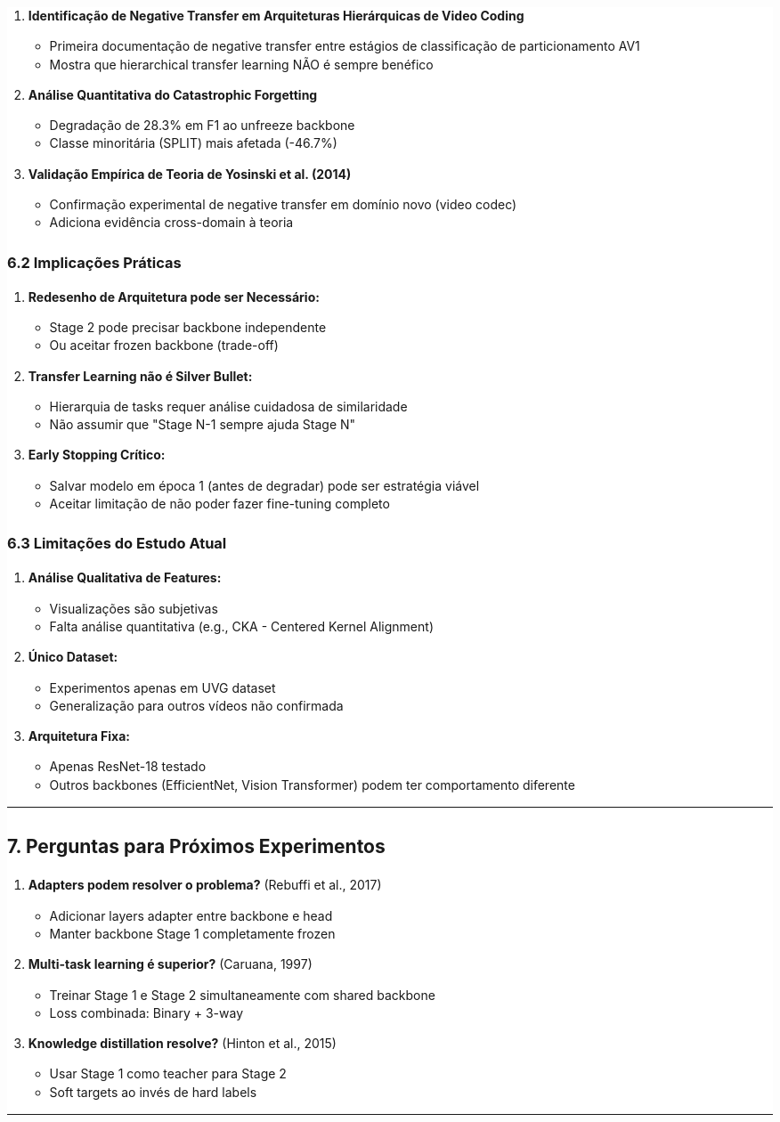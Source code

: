 1. **Identificação de Negative Transfer em Arquiteturas Hierárquicas de Video Coding**
   - Primeira documentação de negative transfer entre estágios de classificação de particionamento AV1
   - Mostra que hierarchical transfer learning NÃO é sempre benéfico

2. **Análise Quantitativa do Catastrophic Forgetting**
   - Degradação de 28.3% em F1 ao unfreeze backbone
   - Classe minoritária (SPLIT) mais afetada (-46.7%)

3. **Validação Empírica de Teoria de Yosinski et al. (2014)**
   - Confirmação experimental de negative transfer em domínio novo (video codec)
   - Adiciona evidência cross-domain à teoria

### 6.2 Implicações Práticas

1. **Redesenho de Arquitetura pode ser Necessário:**
   - Stage 2 pode precisar backbone independente
   - Ou aceitar frozen backbone (trade-off)

2. **Transfer Learning não é Silver Bullet:**
   - Hierarquia de tasks requer análise cuidadosa de similaridade
   - Não assumir que "Stage N-1 sempre ajuda Stage N"

3. **Early Stopping Crítico:**
   - Salvar modelo em época 1 (antes de degradar) pode ser estratégia viável
   - Aceitar limitação de não poder fazer fine-tuning completo

### 6.3 Limitações do Estudo Atual

1. **Análise Qualitativa de Features:**
   - Visualizações são subjetivas
   - Falta análise quantitativa (e.g., CKA - Centered Kernel Alignment)

2. **Único Dataset:**
   - Experimentos apenas em UVG dataset
   - Generalização para outros vídeos não confirmada

3. **Arquitetura Fixa:**
   - Apenas ResNet-18 testado
   - Outros backbones (EfficientNet, Vision Transformer) podem ter comportamento diferente

---

## 7. Perguntas para Próximos Experimentos

1. **Adapters podem resolver o problema?** (Rebuffi et al., 2017)
   - Adicionar layers adapter entre backbone e head
   - Manter backbone Stage 1 completamente frozen

2. **Multi-task learning é superior?** (Caruana, 1997)
   - Treinar Stage 1 e Stage 2 simultaneamente com shared backbone
   - Loss combinada: Binary + 3-way

3. **Knowledge distillation resolve?** (Hinton et al., 2015)
   - Usar Stage 1 como teacher para Stage 2
   - Soft targets ao invés de hard labels

---